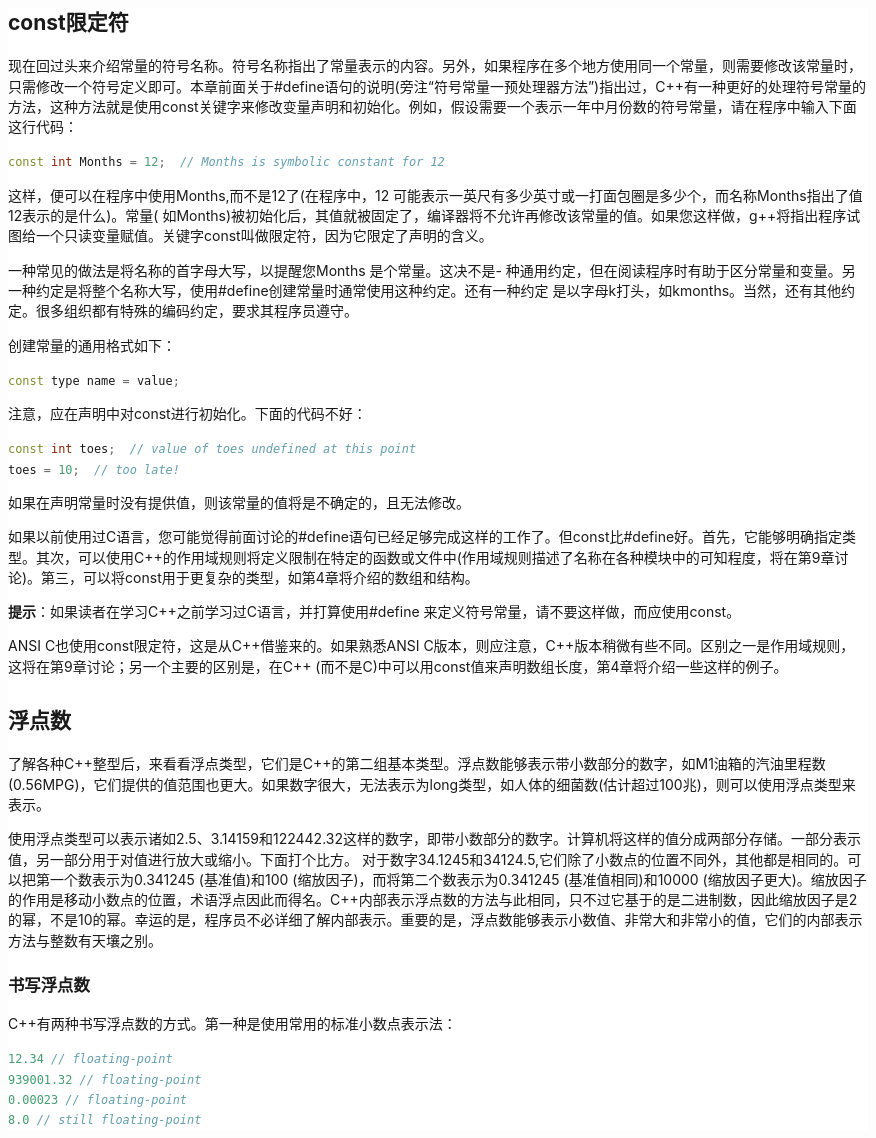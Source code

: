## const限定符

现在回过头来介绍常量的符号名称。符号名称指出了常量表示的内容。另外，如果程序在多个地方使用同一个常量，则需要修改该常量时，只需修改一个符号定义即可。本章前面关于#define语句的说明(旁注“符号常量一预处理器方法”)指出过，C++有一种更好的处理符号常量的方法，这种方法就是使用const关键字来修改变量声明和初始化。例如，假设需要一个表示一年中月份数的符号常量，请在程序中输入下面这行代码：

```c++
const int Months = 12;  // Months is symbolic constant for 12
```

这样，便可以在程序中使用Months,而不是12了(在程序中，12 可能表示一英尺有多少英寸或一打面包圈是多少个，而名称Months指出了值12表示的是什么)。常量( 如Months)被初始化后，其值就被固定了，编译器将不允许再修改该常量的值。如果您这样做，g++将指出程序试图给一个只读变量赋值。关键字const叫做限定符，因为它限定了声明的含义。

一种常见的做法是将名称的首字母大写，以提醒您Months 是个常量。这决不是- 种通用约定，但在阅读程序时有助于区分常量和变量。另一种约定是将整个名称大写，使用#define创建常量时通常使用这种约定。还有一种约定 是以字母k打头，如kmonths。当然，还有其他约定。很多组织都有特殊的编码约定，要求其程序员遵守。

创建常量的通用格式如下：

```c++
const type name = value;
```

注意，应在声明中对const进行初始化。下面的代码不好：

```c++
const int toes;  // value of toes undefined at this point
toes = 10;  // too late!
```

如果在声明常量时没有提供值，则该常量的值将是不确定的，且无法修改。

如果以前使用过C语言，您可能觉得前面讨论的#define语句已经足够完成这样的工作了。但const比#define好。首先，它能够明确指定类型。其次，可以使用C++的作用域规则将定义限制在特定的函数或文件中(作用域规则描述了名称在各种模块中的可知程度，将在第9章讨论)。第三，可以将const用于更复杂的类型，如第4章将介绍的数组和结构。

**提示**：如果读者在学习C++之前学习过C语言，并打算使用#define 来定义符号常量，请不要这样做，而应使用const。

ANSI C也使用const限定符，这是从C++借鉴来的。如果熟悉ANSI C版本，则应注意，C++版本稍微有些不同。区别之一是作用域规则，这将在第9章讨论；另一个主要的区别是，在C++ (而不是C)中可以用const值来声明数组长度，第4章将介绍一些这样的例子。

## 浮点数

了解各种C++整型后，来看看浮点类型，它们是C++的第二组基本类型。浮点数能够表示带小数部分的数字，如M1油箱的汽油里程数(0.56MPG)，它们提供的值范围也更大。如果数字很大，无法表示为long类型，如人体的细菌数(估计超过100兆)，则可以使用浮点类型来表示。

使用浮点类型可以表示诸如2.5、3.14159和122442.32这样的数字，即带小数部分的数字。计算机将这样的值分成两部分存储。一部分表示值，另一部分用于对值进行放大或缩小。下面打个比方。 对于数字34.1245和34124.5,它们除了小数点的位置不同外，其他都是相同的。可以把第一个数表示为0.341245 (基准值)和100 (缩放因子)，而将第二个数表示为0.341245 (基准值相同)和10000 (缩放因子更大)。缩放因子的作用是移动小数点的位置，术语浮点因此而得名。C++内部表示浮点数的方法与此相同，只不过它基于的是二进制数，因此缩放因子是2的幂，不是10的幂。幸运的是，程序员不必详细了解内部表示。重要的是，浮点数能够表示小数值、非常大和非常小的值，它们的内部表示方法与整数有天壤之别。

### 书写浮点数

C++有两种书写浮点数的方式。第一种是使用常用的标准小数点表示法：

```c++
12.34 // floating-point
939001.32 // floating-point
0.00023 // floating-point
8.0 // still floating-point
```
